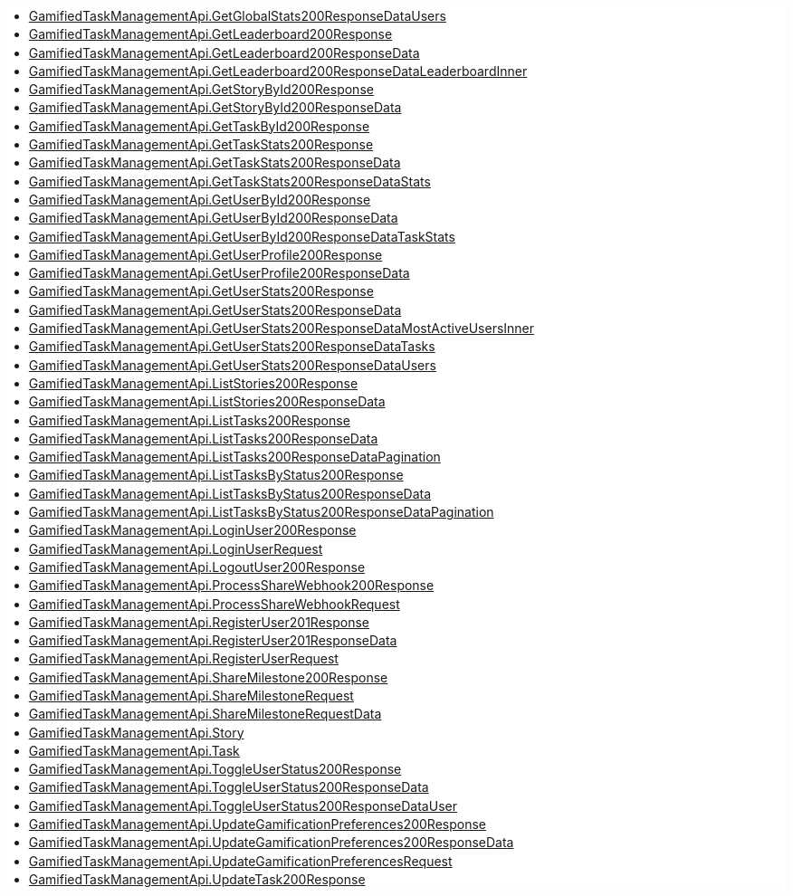  - [GamifiedTaskManagementApi.GetGlobalStats200ResponseDataUsers](docs/GetGlobalStats200ResponseDataUsers.md)
 - [GamifiedTaskManagementApi.GetLeaderboard200Response](docs/GetLeaderboard200Response.md)
 - [GamifiedTaskManagementApi.GetLeaderboard200ResponseData](docs/GetLeaderboard200ResponseData.md)
 - [GamifiedTaskManagementApi.GetLeaderboard200ResponseDataLeaderboardInner](docs/GetLeaderboard200ResponseDataLeaderboardInner.md)
 - [GamifiedTaskManagementApi.GetStoryById200Response](docs/GetStoryById200Response.md)
 - [GamifiedTaskManagementApi.GetStoryById200ResponseData](docs/GetStoryById200ResponseData.md)
 - [GamifiedTaskManagementApi.GetTaskById200Response](docs/GetTaskById200Response.md)
 - [GamifiedTaskManagementApi.GetTaskStats200Response](docs/GetTaskStats200Response.md)
 - [GamifiedTaskManagementApi.GetTaskStats200ResponseData](docs/GetTaskStats200ResponseData.md)
 - [GamifiedTaskManagementApi.GetTaskStats200ResponseDataStats](docs/GetTaskStats200ResponseDataStats.md)
 - [GamifiedTaskManagementApi.GetUserById200Response](docs/GetUserById200Response.md)
 - [GamifiedTaskManagementApi.GetUserById200ResponseData](docs/GetUserById200ResponseData.md)
 - [GamifiedTaskManagementApi.GetUserById200ResponseDataTaskStats](docs/GetUserById200ResponseDataTaskStats.md)
 - [GamifiedTaskManagementApi.GetUserProfile200Response](docs/GetUserProfile200Response.md)
 - [GamifiedTaskManagementApi.GetUserProfile200ResponseData](docs/GetUserProfile200ResponseData.md)
 - [GamifiedTaskManagementApi.GetUserStats200Response](docs/GetUserStats200Response.md)
 - [GamifiedTaskManagementApi.GetUserStats200ResponseData](docs/GetUserStats200ResponseData.md)
 - [GamifiedTaskManagementApi.GetUserStats200ResponseDataMostActiveUsersInner](docs/GetUserStats200ResponseDataMostActiveUsersInner.md)
 - [GamifiedTaskManagementApi.GetUserStats200ResponseDataTasks](docs/GetUserStats200ResponseDataTasks.md)
 - [GamifiedTaskManagementApi.GetUserStats200ResponseDataUsers](docs/GetUserStats200ResponseDataUsers.md)
 - [GamifiedTaskManagementApi.ListStories200Response](docs/ListStories200Response.md)
 - [GamifiedTaskManagementApi.ListStories200ResponseData](docs/ListStories200ResponseData.md)
 - [GamifiedTaskManagementApi.ListTasks200Response](docs/ListTasks200Response.md)
 - [GamifiedTaskManagementApi.ListTasks200ResponseData](docs/ListTasks200ResponseData.md)
 - [GamifiedTaskManagementApi.ListTasks200ResponseDataPagination](docs/ListTasks200ResponseDataPagination.md)
 - [GamifiedTaskManagementApi.ListTasksByStatus200Response](docs/ListTasksByStatus200Response.md)
 - [GamifiedTaskManagementApi.ListTasksByStatus200ResponseData](docs/ListTasksByStatus200ResponseData.md)
 - [GamifiedTaskManagementApi.ListTasksByStatus200ResponseDataPagination](docs/ListTasksByStatus200ResponseDataPagination.md)
 - [GamifiedTaskManagementApi.LoginUser200Response](docs/LoginUser200Response.md)
 - [GamifiedTaskManagementApi.LoginUserRequest](docs/LoginUserRequest.md)
 - [GamifiedTaskManagementApi.LogoutUser200Response](docs/LogoutUser200Response.md)
 - [GamifiedTaskManagementApi.ProcessShareWebhook200Response](docs/ProcessShareWebhook200Response.md)
 - [GamifiedTaskManagementApi.ProcessShareWebhookRequest](docs/ProcessShareWebhookRequest.md)
 - [GamifiedTaskManagementApi.RegisterUser201Response](docs/RegisterUser201Response.md)
 - [GamifiedTaskManagementApi.RegisterUser201ResponseData](docs/RegisterUser201ResponseData.md)
 - [GamifiedTaskManagementApi.RegisterUserRequest](docs/RegisterUserRequest.md)
 - [GamifiedTaskManagementApi.ShareMilestone200Response](docs/ShareMilestone200Response.md)
 - [GamifiedTaskManagementApi.ShareMilestoneRequest](docs/ShareMilestoneRequest.md)
 - [GamifiedTaskManagementApi.ShareMilestoneRequestData](docs/ShareMilestoneRequestData.md)
 - [GamifiedTaskManagementApi.Story](docs/Story.md)
 - [GamifiedTaskManagementApi.Task](docs/Task.md)
 - [GamifiedTaskManagementApi.ToggleUserStatus200Response](docs/ToggleUserStatus200Response.md)
 - [GamifiedTaskManagementApi.ToggleUserStatus200ResponseData](docs/ToggleUserStatus200ResponseData.md)
 - [GamifiedTaskManagementApi.ToggleUserStatus200ResponseDataUser](docs/ToggleUserStatus200ResponseDataUser.md)
 - [GamifiedTaskManagementApi.UpdateGamificationPreferences200Response](docs/UpdateGamificationPreferences200Response.md)
 - [GamifiedTaskManagementApi.UpdateGamificationPreferences200ResponseData](docs/UpdateGamificationPreferences200ResponseData.md)
 - [GamifiedTaskManagementApi.UpdateGamificationPreferencesRequest](docs/UpdateGamificationPreferencesRequest.md)
 - [GamifiedTaskManagementApi.UpdateTask200Response](docs/UpdateTask200Response.md)